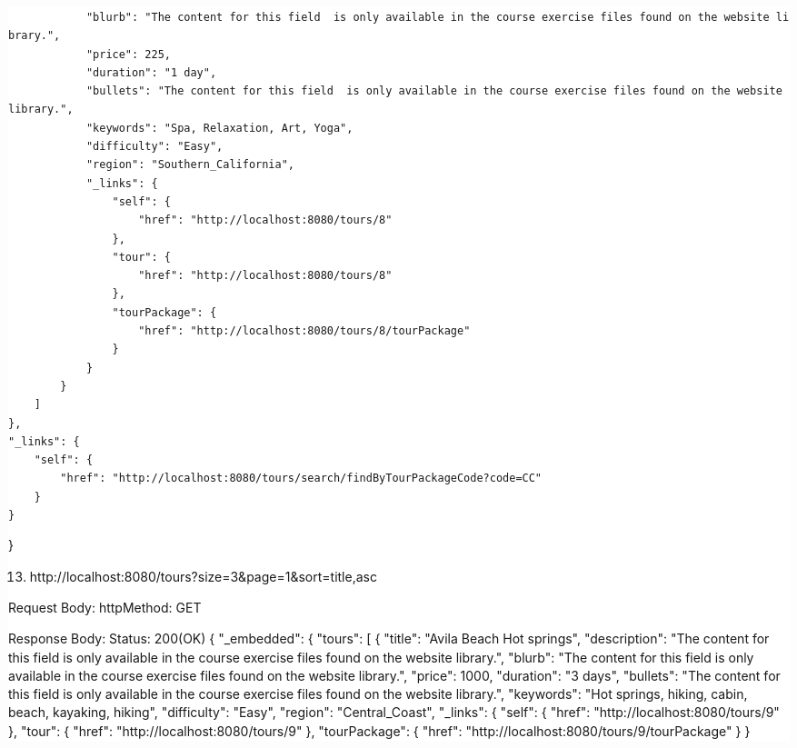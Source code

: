                 "blurb": "The content for this field  is only available in the course exercise files found on the website library.",
                "price": 225,
                "duration": "1 day",
                "bullets": "The content for this field  is only available in the course exercise files found on the website library.",
                "keywords": "Spa, Relaxation, Art, Yoga",
                "difficulty": "Easy",
                "region": "Southern_California",
                "_links": {
                    "self": {
                        "href": "http://localhost:8080/tours/8"
                    },
                    "tour": {
                        "href": "http://localhost:8080/tours/8"
                    },
                    "tourPackage": {
                        "href": "http://localhost:8080/tours/8/tourPackage"
                    }
                }
            }
        ]
    },
    "_links": {
        "self": {
            "href": "http://localhost:8080/tours/search/findByTourPackageCode?code=CC"
        }
    }
}


13. http://localhost:8080/tours?size=3&page=1&sort=title,asc

Request Body:
httpMethod: GET

Response Body:
Status: 200(OK)
{
    "_embedded": {
        "tours": [
            {
                "title": "Avila Beach Hot springs",
                "description": "The content for this field  is only available in the course exercise files found on the website library.",
                "blurb": "The content for this field  is only available in the course exercise files found on the website library.",
                "price": 1000,
                "duration": "3 days",
                "bullets": "The content for this field  is only available in the course exercise files found on the website library.",
                "keywords": "Hot springs, hiking, cabin, beach, kayaking, hiking",
                "difficulty": "Easy",
                "region": "Central_Coast",
                "_links": {
                    "self": {
                        "href": "http://localhost:8080/tours/9"
                    },
                    "tour": {
                        "href": "http://localhost:8080/tours/9"
                    },
                    "tourPackage": {
                        "href": "http://localhost:8080/tours/9/tourPackage"
                    }
                }